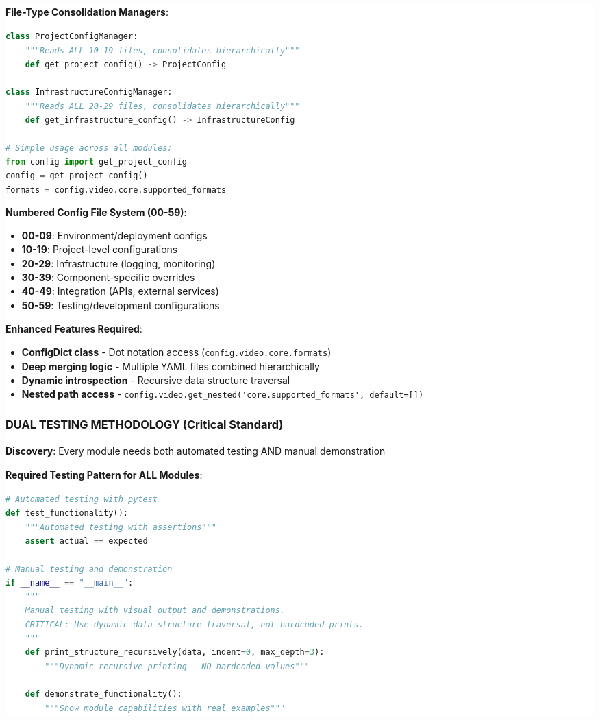 **File-Type Consolidation Managers**:
```python
class ProjectConfigManager:
    """Reads ALL 10-19 files, consolidates hierarchically"""
    def get_project_config() -> ProjectConfig

class InfrastructureConfigManager:
    """Reads ALL 20-29 files, consolidates hierarchically"""
    def get_infrastructure_config() -> InfrastructureConfig

# Simple usage across all modules:
from config import get_project_config
config = get_project_config()
formats = config.video.core.supported_formats
```

**Numbered Config File System (00-59)**:
- **00-09**: Environment/deployment configs
- **10-19**: Project-level configurations
- **20-29**: Infrastructure (logging, monitoring)
- **30-39**: Component-specific overrides
- **40-49**: Integration (APIs, external services)
- **50-59**: Testing/development configurations

**Enhanced Features Required**:
- **ConfigDict class** - Dot notation access (`config.video.core.formats`)
- **Deep merging logic** - Multiple YAML files combined hierarchically
- **Dynamic introspection** - Recursive data structure traversal
- **Nested path access** - `config.video.get_nested('core.supported_formats', default=[])`

### **DUAL TESTING METHODOLOGY (Critical Standard)**
**Discovery**: Every module needs both automated testing AND manual demonstration

**Required Testing Pattern for ALL Modules**:
```python
# Automated testing with pytest
def test_functionality():
    """Automated testing with assertions"""
    assert actual == expected

# Manual testing and demonstration
if __name__ == "__main__":
    """
    Manual testing with visual output and demonstrations.
    CRITICAL: Use dynamic data structure traversal, not hardcoded prints.
    """
    def print_structure_recursively(data, indent=0, max_depth=3):
        """Dynamic recursive printing - NO hardcoded values"""
        
    def demonstrate_functionality():
        """Show module capabilities with real examples"""
```
